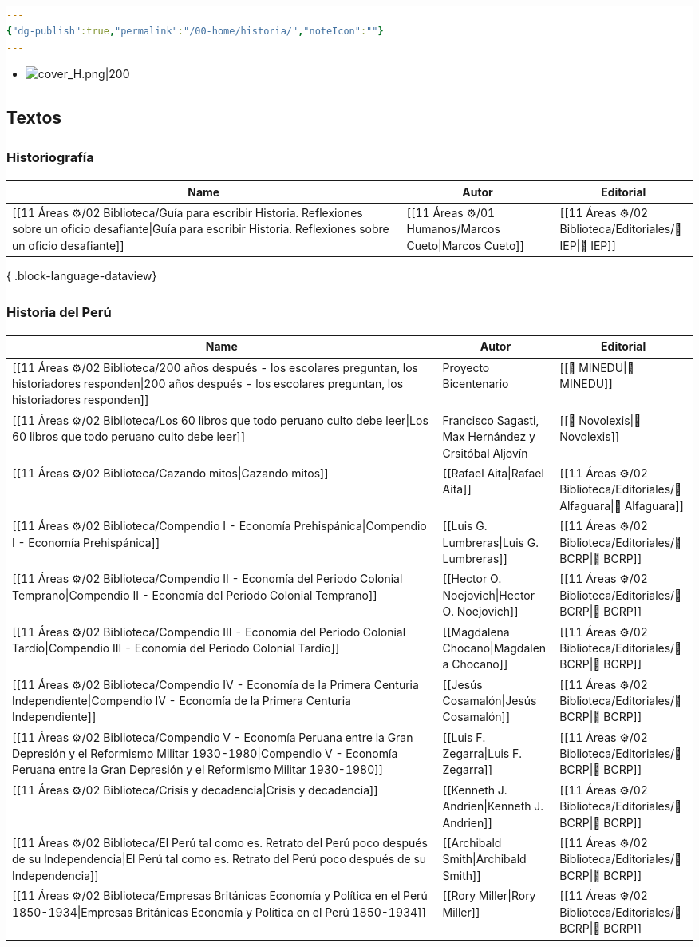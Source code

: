 ```yaml
---
{"dg-publish":true,"permalink":"/00-home/historia/","noteIcon":""}
---
```


- ![cover_H.png|200](/img/user/02%20Image/cover_H.png)
## Textos
### Historiografía
| Name                                                                                                                                                                     | Autor                                                   | Editorial                                                  |
| ------------------------------------------------------------------------------------------------------------------------------------------------------------------------ | ------------------------------------------------------- | ---------------------------------------------------------- |
| [[11 Áreas ⚙/02 Biblioteca/Guía para escribir Historia. Reflexiones sobre un oficio desafiante\|Guía para escribir Historia. Reflexiones sobre un oficio desafiante]] | [[11 Áreas ⚙/01 Humanos/Marcos Cueto\|Marcos Cueto]] | [[11 Áreas ⚙/02 Biblioteca/Editoriales/📔 IEP\|📔 IEP]] |

{ .block-language-dataview}
### Historia del Perú
| Name                                                                                                                                                                                                               | Autor                                                               | Editorial                                                                                  |
| ------------------------------------------------------------------------------------------------------------------------------------------------------------------------------------------------------------------ | ------------------------------------------------------------------- | ------------------------------------------------------------------------------------------ |
| [[11 Áreas ⚙/02 Biblioteca/200 años después - los escolares preguntan, los historiadores responden\|200 años después - los escolares preguntan, los historiadores responden]]                                   | Proyecto Bicentenario                                               | [[📔 MINEDU\|📔 MINEDU]]                                                                   |
| [[11 Áreas ⚙/02 Biblioteca/Los 60 libros que todo peruano culto debe leer\|Los 60 libros que todo peruano culto debe leer]]                                                                                     | Francisco Sagasti, Max Hernández y Crsitóbal Aljovín                | [[📔 Novolexis\|📔 Novolexis]]                                                             |
| [[11 Áreas ⚙/02 Biblioteca/Cazando mitos\|Cazando mitos]]                                                                                                                                                       | [[Rafael Aita\|Rafael Aita]]                                        | [[11 Áreas ⚙/02 Biblioteca/Editoriales/📔 Alfaguara\|📔 Alfaguara]]                     |
| [[11 Áreas ⚙/02 Biblioteca/Compendio I - Economía Prehispánica\|Compendio I - Economía Prehispánica]]                                                                                                           | [[Luis G. Lumbreras\|Luis G. Lumbreras]]                            | [[11 Áreas ⚙/02 Biblioteca/Editoriales/📔 BCRP\|📔 BCRP]]                               |
| [[11 Áreas ⚙/02 Biblioteca/Compendio II - Economía del Periodo Colonial Temprano\|Compendio II - Economía del Periodo Colonial Temprano]]                                                                       | [[Hector O. Noejovich\|Hector O. Noejovich]]                        | [[11 Áreas ⚙/02 Biblioteca/Editoriales/📔 BCRP\|📔 BCRP]]                               |
| [[11 Áreas ⚙/02 Biblioteca/Compendio III - Economía del Periodo Colonial Tardío\|Compendio III - Economía del Periodo Colonial Tardío]]                                                                         | [[Magdalena Chocano\|Magdalena Chocano]]                            | [[11 Áreas ⚙/02 Biblioteca/Editoriales/📔 BCRP\|📔 BCRP]]                               |
| [[11 Áreas ⚙/02 Biblioteca/Compendio IV - Economía de la Primera Centuria Independiente\|Compendio IV - Economía de la Primera Centuria Independiente]]                                                         | [[Jesús Cosamalón\|Jesús Cosamalón]]                                | [[11 Áreas ⚙/02 Biblioteca/Editoriales/📔 BCRP\|📔 BCRP]]                               |
| [[11 Áreas ⚙/02 Biblioteca/Compendio V - Economía Peruana entre la Gran Depresión y el Reformismo Militar 1930-1980\|Compendio V - Economía Peruana entre la Gran Depresión y el Reformismo Militar 1930-1980]] | [[Luis F. Zegarra\|Luis F. Zegarra]]                                | [[11 Áreas ⚙/02 Biblioteca/Editoriales/📔 BCRP\|📔 BCRP]]                               |
| [[11 Áreas ⚙/02 Biblioteca/Crisis y decadencia\|Crisis y decadencia]]                                                                                                                                           | [[Kenneth J. Andrien\|Kenneth J. Andrien]]                          | [[11 Áreas ⚙/02 Biblioteca/Editoriales/📔 BCRP\|📔 BCRP]]                               |
| [[11 Áreas ⚙/02 Biblioteca/El Perú tal como es. Retrato del Perú poco después de su Independencia\|El Perú tal como es. Retrato del Perú poco después de su Independencia]]                                     | [[Archibald Smith\|Archibald Smith]]                                | [[11 Áreas ⚙/02 Biblioteca/Editoriales/📔 BCRP\|📔 BCRP]]                               |
| [[11 Áreas ⚙/02 Biblioteca/Empresas Británicas Economía y Política en el Perú 1850-1934\|Empresas Británicas Economía y Política en el Perú 1850-1934]]                                                         | [[Rory Miller\|Rory Miller]]                                        | [[11 Áreas ⚙/02 Biblioteca/Editoriales/📔 BCRP\|📔 BCRP]]                               |